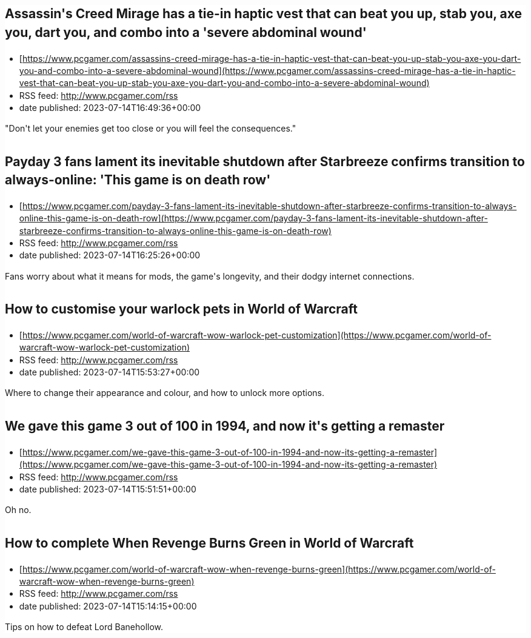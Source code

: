 ## Assassin's Creed Mirage has a tie-in haptic vest that can beat you up, stab you, axe you, dart you, and combo into a 'severe abdominal wound'
 - [https://www.pcgamer.com/assassins-creed-mirage-has-a-tie-in-haptic-vest-that-can-beat-you-up-stab-you-axe-you-dart-you-and-combo-into-a-severe-abdominal-wound](https://www.pcgamer.com/assassins-creed-mirage-has-a-tie-in-haptic-vest-that-can-beat-you-up-stab-you-axe-you-dart-you-and-combo-into-a-severe-abdominal-wound)
 - RSS feed: http://www.pcgamer.com/rss
 - date published: 2023-07-14T16:49:36+00:00

"Don't let your enemies get too close or you will feel the consequences."

## Payday 3 fans lament its inevitable shutdown after Starbreeze confirms transition to always-online: 'This game is on death row'
 - [https://www.pcgamer.com/payday-3-fans-lament-its-inevitable-shutdown-after-starbreeze-confirms-transition-to-always-online-this-game-is-on-death-row](https://www.pcgamer.com/payday-3-fans-lament-its-inevitable-shutdown-after-starbreeze-confirms-transition-to-always-online-this-game-is-on-death-row)
 - RSS feed: http://www.pcgamer.com/rss
 - date published: 2023-07-14T16:25:26+00:00

Fans worry about what it means for mods, the game's longevity, and their dodgy internet connections.

## How to customise your warlock pets in World of Warcraft
 - [https://www.pcgamer.com/world-of-warcraft-wow-warlock-pet-customization](https://www.pcgamer.com/world-of-warcraft-wow-warlock-pet-customization)
 - RSS feed: http://www.pcgamer.com/rss
 - date published: 2023-07-14T15:53:27+00:00

Where to change their appearance and colour, and how to unlock more options.

## We gave this game 3 out of 100 in 1994, and now it's getting a remaster
 - [https://www.pcgamer.com/we-gave-this-game-3-out-of-100-in-1994-and-now-its-getting-a-remaster](https://www.pcgamer.com/we-gave-this-game-3-out-of-100-in-1994-and-now-its-getting-a-remaster)
 - RSS feed: http://www.pcgamer.com/rss
 - date published: 2023-07-14T15:51:51+00:00

Oh no.

## How to complete When Revenge Burns Green in World of Warcraft
 - [https://www.pcgamer.com/world-of-warcraft-wow-when-revenge-burns-green](https://www.pcgamer.com/world-of-warcraft-wow-when-revenge-burns-green)
 - RSS feed: http://www.pcgamer.com/rss
 - date published: 2023-07-14T15:14:15+00:00

Tips on how to defeat Lord Banehollow.
